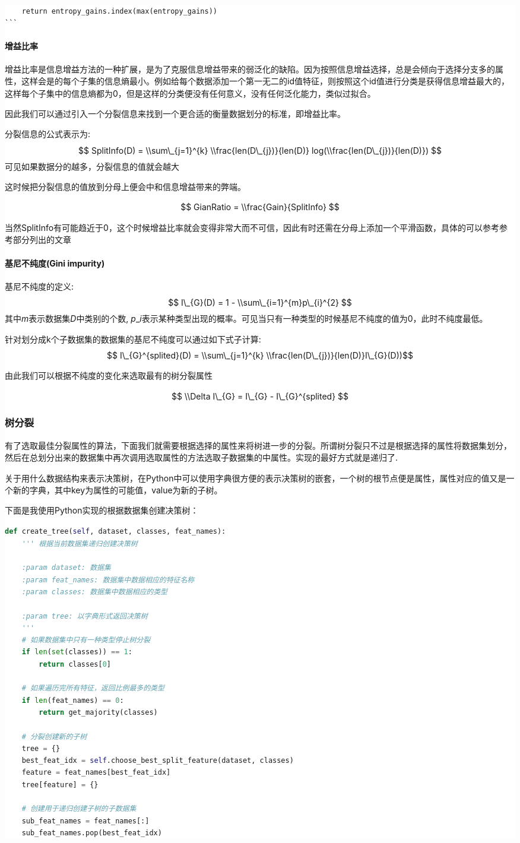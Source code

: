         return entropy_gains.index(max(entropy_gains))
    ```

#### 增益比率
增益比率是信息增益方法的一种扩展，是为了克服信息增益带来的弱泛化的缺陷。因为按照信息增益选择，总是会倾向于选择分支多的属性，这样会是的每个子集的信息熵最小。例如给每个数据添加一个第一无二的id值特征，则按照这个id值进行分类是获得信息增益最大的，这样每个子集中的信息熵都为0，但是这样的分类便没有任何意义，没有任何泛化能力，类似过拟合。

因此我们可以通过引入一个分裂信息来找到一个更合适的衡量数据划分的标准，即增益比率。

分裂信息的公式表示为:
$$
SplitInfo(D) = \\sum\_{j=1}^{k} \\frac{len(D\_{j})}{len(D)} log(\\frac{len(D\_{j})}{len(D)})
$$
可见如果数据分的越多，分裂信息的值就会越大

这时候把分裂信息的值放到分母上便会中和信息增益带来的弊端。

$$ GianRatio = \\frac{Gain}{SplitInfo} $$

当然SplitInfo有可能趋近于0，这个时候增益比率就会变得非常大而不可信，因此有时还需在分母上添加一个平滑函数，具体的可以参考参考部分列出的文章

#### 基尼不纯度(Gini impurity)
基尼不纯度的定义:
$$ I\_{G}(D) = 1 - \\sum\_{i=1}^{m}p\_{i}^{2} $$
其中$m$表示数据集$D$中类别的个数, $p\_{i}$表示某种类型出现的概率。可见当只有一种类型的时候基尼不纯度的值为0，此时不纯度最低。

针对划分成k个子数据集的数据集的基尼不纯度可以通过如下式子计算:
$$ I\_{G}^{splited}(D) = \\sum\_{j=1}^{k} \\frac{len(D\_{j})}{len(D)}I\_{G}(D))$$

由此我们可以根据不纯度的变化来选取最有的树分裂属性

$$ \\Delta I\_{G} = I\_{G} - I\_{G}^{splited} $$

### 树分裂
有了选取最佳分裂属性的算法，下面我们就需要根据选择的属性来将树进一步的分裂。所谓树分裂只不过是根据选择的属性将数据集划分，然后在总划分出来的数据集中再次调用选取属性的方法选取子数据集的中属性。实现的最好方式就是递归了.

关于用什么数据结构来表示决策树，在Python中可以使用字典很方便的表示决策树的嵌套，一个树的根节点便是属性，属性对应的值又是一个新的字典，其中key为属性的可能值，value为新的子树。

下面是我使用Python实现的根据数据集创建决策树：
``` python
def create_tree(self, dataset, classes, feat_names):
    ''' 根据当前数据集递归创建决策树

    :param dataset: 数据集
    :param feat_names: 数据集中数据相应的特征名称
    :param classes: 数据集中数据相应的类型

    :param tree: 以字典形式返回决策树
    '''
    # 如果数据集中只有一种类型停止树分裂
    if len(set(classes)) == 1:
        return classes[0]

    # 如果遍历完所有特征，返回比例最多的类型
    if len(feat_names) == 0:
        return get_majority(classes)

    # 分裂创建新的子树
    tree = {}
    best_feat_idx = self.choose_best_split_feature(dataset, classes)
    feature = feat_names[best_feat_idx]
    tree[feature] = {}

    # 创建用于递归创建子树的子数据集
    sub_feat_names = feat_names[:]
    sub_feat_names.pop(best_feat_idx)

```